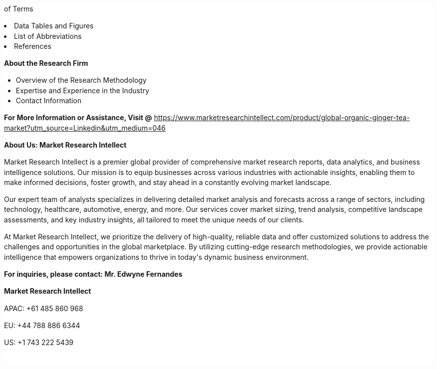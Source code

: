 of Terms</li><li>Data Tables and Figures</li><li>List of Abbreviations</li><li>References</li></ul><p><strong>About the Research Firm</strong></p><ul><li>Overview of the Research Methodology</li><li>Expertise and Experience in the Industry</li><li>Contact Information</li></ul></div><div class="article-main__content" data-test-id="publishing-text-block"><p><span class="font-[700]"><strong>For More Information or Assistance, Visit @</strong>&nbsp;<a href="https://www.marketresearchintellect.com/product/global-organic-ginger-tea-market?utm_source=Linkedin&utm_medium=046">https://www.marketresearchintellect.com/product/global-organic-ginger-tea-market?utm_source=Linkedin&utm_medium=046</a></span></p><p><strong>About Us: Market Research Intellect</strong></p><p>Market Research Intellect is a premier global provider of comprehensive market research reports, data analytics, and business intelligence solutions. Our mission is to equip businesses across various industries with actionable insights, enabling them to make informed decisions, foster growth, and stay ahead in a constantly evolving market landscape.</p><p>Our expert team of analysts specializes in delivering detailed market analysis and forecasts across a range of sectors, including technology, healthcare, automotive, energy, and more. Our services cover market sizing, trend analysis, competitive landscape assessments, and key industry insights, all tailored to meet the unique needs of our clients.</p><p>At Market Research Intellect, we prioritize the delivery of high-quality, reliable data and offer customized solutions to address the challenges and opportunities in the global marketplace. By utilizing cutting-edge research methodologies, we provide actionable intelligence that empowers organizations to thrive in today's dynamic business environment.</p><p><strong>For inquiries, please contact: Mr. Edwyne Fernandes</strong></p><p><strong>Market Research Intellect</strong></p><p>APAC: +61 485 860 968</p><p>EU: +44 788 886 6344</p><p>US: +1 743 222 5439</p></div><div class="article-main__content" data-test-id="publishing-text-block">&nbsp;</div>
